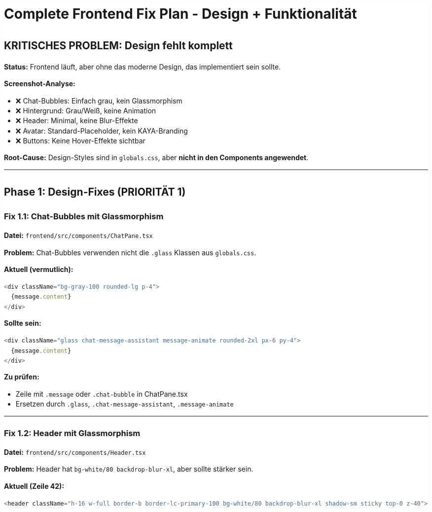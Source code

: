 # Complete Frontend Fix Plan - Design + Funktionalität

## KRITISCHES PROBLEM: Design fehlt komplett

**Status:** Frontend läuft, aber ohne das moderne Design, das implementiert sein sollte.

**Screenshot-Analyse:**
- ❌ Chat-Bubbles: Einfach grau, kein Glassmorphism
- ❌ Hintergrund: Grau/Weiß, keine Animation
- ❌ Header: Minimal, keine Blur-Effekte
- ❌ Avatar: Standard-Placeholder, kein KAYA-Branding
- ❌ Buttons: Keine Hover-Effekte sichtbar

**Root-Cause:** Design-Styles sind in `globals.css`, aber **nicht in den Components angewendet**.

---

## Phase 1: Design-Fixes (PRIORITÄT 1)

### Fix 1.1: Chat-Bubbles mit Glassmorphism

**Datei:** `frontend/src/components/ChatPane.tsx`

**Problem:** Chat-Bubbles verwenden nicht die `.glass` Klassen aus `globals.css`.

**Aktuell (vermutlich):**
```typescript
<div className="bg-gray-100 rounded-lg p-4">
  {message.content}
</div>
```

**Sollte sein:**
```typescript
<div className="glass chat-message-assistant message-animate rounded-2xl px-6 py-4">
  {message.content}
</div>
```

**Zu prüfen:**
- Zeile mit `.message` oder `.chat-bubble` in ChatPane.tsx
- Ersetzen durch `.glass`, `.chat-message-assistant`, `.message-animate`

---

### Fix 1.2: Header mit Glassmorphism

**Datei:** `frontend/src/components/Header.tsx`

**Problem:** Header hat `bg-white/80 backdrop-blur-xl`, aber sollte stärker sein.

**Aktuell (Zeile 42):**
```typescript
<header className="h-16 w-full border-b border-lc-primary-100 bg-white/80 backdrop-blur-xl shadow-sm sticky top-0 z-40">
```
